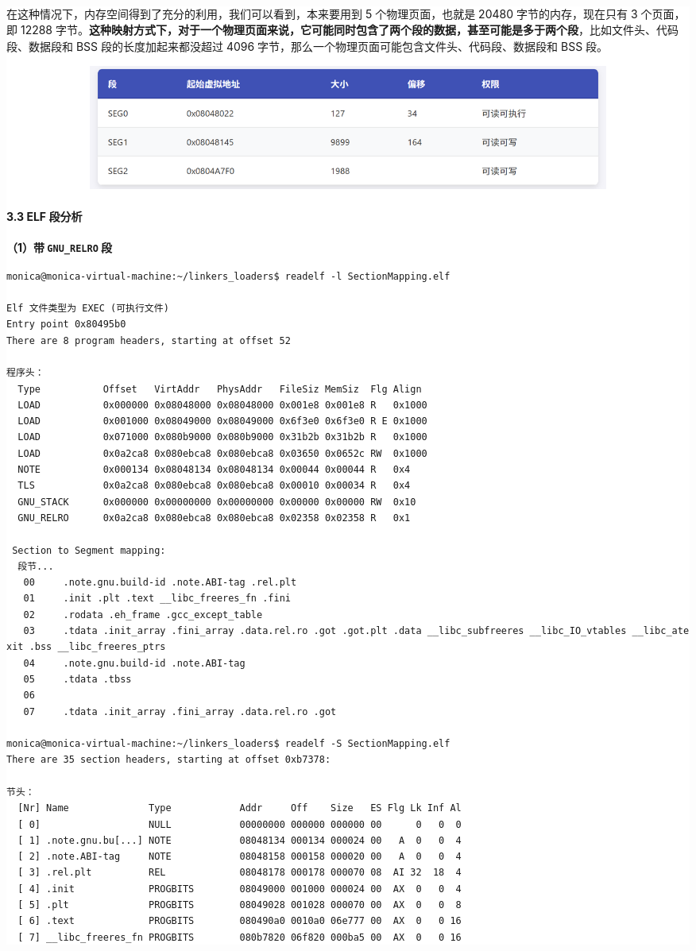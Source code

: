 在这种情况下，内存空间得到了充分的利用，我们可以看到，本来要用到 5 个物理页面，也就是 20480 字节的内存，现在只有 3 个页面，即 12288 字节。**这种映射方式下，对于一个物理页面来说，它可能同时包含了两个段的数据，甚至可能是多于两个段**，比如文件头、代码段、数据段和 BSS 段的长度加起来都没超过 4096 字节，那么一个物理页面可能包含文件头、代码段、数据段和 BSS 段。

<div align="center">
  <img src="可执行文件的装载_static/6.png" width="650"/>
</div>

#### 3.3 ELF 段分析

**（1）带 `GNU_RELRO` 段**

```c{.line-numbers}
monica@monica-virtual-machine:~/linkers_loaders$ readelf -l SectionMapping.elf

Elf 文件类型为 EXEC (可执行文件)
Entry point 0x80495b0
There are 8 program headers, starting at offset 52

程序头：
  Type           Offset   VirtAddr   PhysAddr   FileSiz MemSiz  Flg Align
  LOAD           0x000000 0x08048000 0x08048000 0x001e8 0x001e8 R   0x1000
  LOAD           0x001000 0x08049000 0x08049000 0x6f3e0 0x6f3e0 R E 0x1000
  LOAD           0x071000 0x080b9000 0x080b9000 0x31b2b 0x31b2b R   0x1000
  LOAD           0x0a2ca8 0x080ebca8 0x080ebca8 0x03650 0x0652c RW  0x1000
  NOTE           0x000134 0x08048134 0x08048134 0x00044 0x00044 R   0x4
  TLS            0x0a2ca8 0x080ebca8 0x080ebca8 0x00010 0x00034 R   0x4
  GNU_STACK      0x000000 0x00000000 0x00000000 0x00000 0x00000 RW  0x10
  GNU_RELRO      0x0a2ca8 0x080ebca8 0x080ebca8 0x02358 0x02358 R   0x1

 Section to Segment mapping:
  段节...
   00     .note.gnu.build-id .note.ABI-tag .rel.plt 
   01     .init .plt .text __libc_freeres_fn .fini 
   02     .rodata .eh_frame .gcc_except_table 
   03     .tdata .init_array .fini_array .data.rel.ro .got .got.plt .data __libc_subfreeres __libc_IO_vtables __libc_atexit .bss __libc_freeres_ptrs 
   04     .note.gnu.build-id .note.ABI-tag 
   05     .tdata .tbss 
   06     
   07     .tdata .init_array .fini_array .data.rel.ro .got 

monica@monica-virtual-machine:~/linkers_loaders$ readelf -S SectionMapping.elf 
There are 35 section headers, starting at offset 0xb7378:

节头：
  [Nr] Name              Type            Addr     Off    Size   ES Flg Lk Inf Al
  [ 0]                   NULL            00000000 000000 000000 00      0   0  0
  [ 1] .note.gnu.bu[...] NOTE            08048134 000134 000024 00   A  0   0  4
  [ 2] .note.ABI-tag     NOTE            08048158 000158 000020 00   A  0   0  4
  [ 3] .rel.plt          REL             08048178 000178 000070 08  AI 32  18  4
  [ 4] .init             PROGBITS        08049000 001000 000024 00  AX  0   0  4
  [ 5] .plt              PROGBITS        08049028 001028 000070 00  AX  0   0  8
  [ 6] .text             PROGBITS        080490a0 0010a0 06e777 00  AX  0   0 16
  [ 7] __libc_freeres_fn PROGBITS        080b7820 06f820 000ba5 00  AX  0   0 16
```